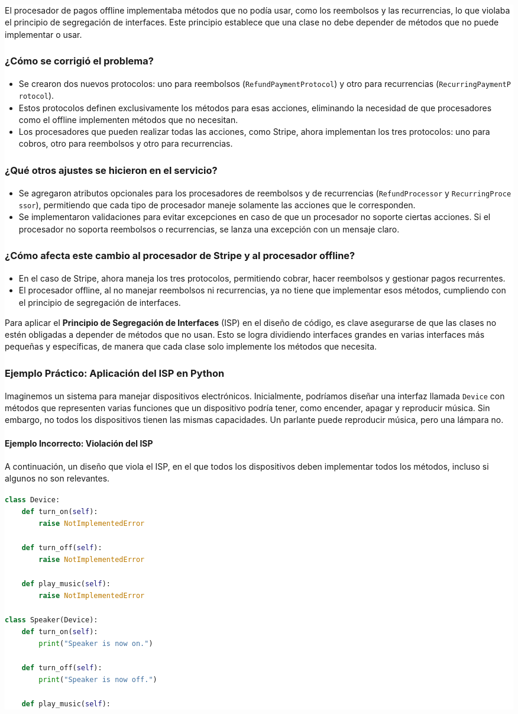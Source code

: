 El procesador de pagos offline implementaba métodos que no podía usar, como los reembolsos y las recurrencias, lo que violaba el principio de segregación de interfaces. Este principio establece que una clase no debe depender de métodos que no puede implementar o usar.

### ¿Cómo se corrigió el problema?

- Se crearon dos nuevos protocolos: uno para reembolsos (`RefundPaymentProtocol`) y otro para recurrencias (`RecurringPaymentProtocol`).
- Estos protocolos definen exclusivamente los métodos para esas acciones, eliminando la necesidad de que procesadores como el offline implementen métodos que no necesitan.
- Los procesadores que pueden realizar todas las acciones, como Stripe, ahora implementan los tres protocolos: uno para cobros, otro para reembolsos y otro para recurrencias.

### ¿Qué otros ajustes se hicieron en el servicio?

- Se agregaron atributos opcionales para los procesadores de reembolsos y de recurrencias (`RefundProcessor` y `RecurringProcessor`), permitiendo que cada tipo de procesador maneje solamente las acciones que le corresponden.
- Se implementaron validaciones para evitar excepciones en caso de que un procesador no soporte ciertas acciones. Si el procesador no soporta reembolsos o recurrencias, se lanza una excepción con un mensaje claro.

### ¿Cómo afecta este cambio al procesador de Stripe y al procesador offline?

- En el caso de Stripe, ahora maneja los tres protocolos, permitiendo cobrar, hacer reembolsos y gestionar pagos recurrentes.
- El procesador offline, al no manejar reembolsos ni recurrencias, ya no tiene que implementar esos métodos, cumpliendo con el principio de segregación de interfaces.

Para aplicar el **Principio de Segregación de Interfaces** (ISP) en el diseño de código, es clave asegurarse de que las clases no estén obligadas a depender de métodos que no usan. Esto se logra dividiendo interfaces grandes en varias interfaces más pequeñas y específicas, de manera que cada clase solo implemente los métodos que necesita.

### Ejemplo Práctico: Aplicación del ISP en Python

Imaginemos un sistema para manejar dispositivos electrónicos. Inicialmente, podríamos diseñar una interfaz llamada `Device` con métodos que representen varias funciones que un dispositivo podría tener, como encender, apagar y reproducir música. Sin embargo, no todos los dispositivos tienen las mismas capacidades. Un parlante puede reproducir música, pero una lámpara no.

#### Ejemplo Incorrecto: Violación del ISP

A continuación, un diseño que viola el ISP, en el que todos los dispositivos deben implementar todos los métodos, incluso si algunos no son relevantes.

```python
class Device:
    def turn_on(self):
        raise NotImplementedError

    def turn_off(self):
        raise NotImplementedError

    def play_music(self):
        raise NotImplementedError

class Speaker(Device):
    def turn_on(self):
        print("Speaker is now on.")

    def turn_off(self):
        print("Speaker is now off.")

    def play_music(self):
```
